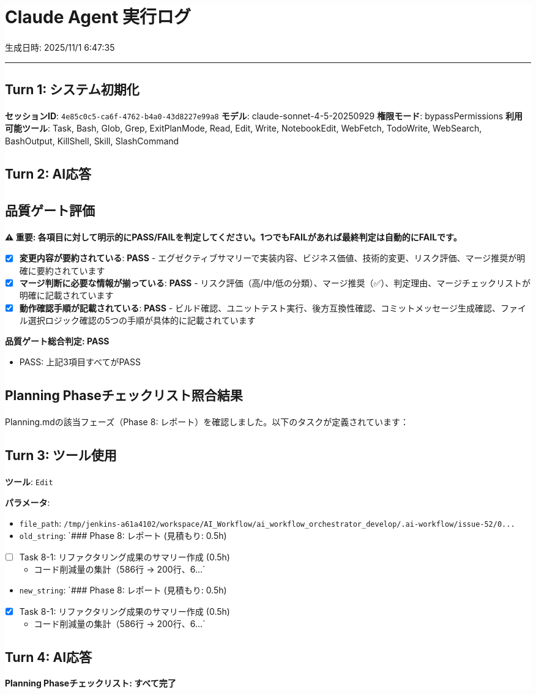 # Claude Agent 実行ログ

生成日時: 2025/11/1 6:47:35

---

## Turn 1: システム初期化

**セッションID**: `4e85c0c5-ca6f-4762-b4a0-43d8227e99a8`
**モデル**: claude-sonnet-4-5-20250929
**権限モード**: bypassPermissions
**利用可能ツール**: Task, Bash, Glob, Grep, ExitPlanMode, Read, Edit, Write, NotebookEdit, WebFetch, TodoWrite, WebSearch, BashOutput, KillShell, Skill, SlashCommand

## Turn 2: AI応答

## 品質ゲート評価

**⚠️ 重要: 各項目に対して明示的にPASS/FAILを判定してください。1つでもFAILがあれば最終判定は自動的にFAILです。**

- [x] **変更内容が要約されている**: **PASS** - エグゼクティブサマリーで実装内容、ビジネス価値、技術的変更、リスク評価、マージ推奨が明確に要約されています
- [x] **マージ判断に必要な情報が揃っている**: **PASS** - リスク評価（高/中/低の分類）、マージ推奨（✅）、判定理由、マージチェックリストが明確に記載されています
- [x] **動作確認手順が記載されている**: **PASS** - ビルド確認、ユニットテスト実行、後方互換性確認、コミットメッセージ生成確認、ファイル選択ロジック確認の5つの手順が具体的に記載されています

**品質ゲート総合判定: PASS**
- PASS: 上記3項目すべてがPASS

## Planning Phaseチェックリスト照合結果

Planning.mdの該当フェーズ（Phase 8: レポート）を確認しました。以下のタスクが定義されています：

## Turn 3: ツール使用

**ツール**: `Edit`

**パラメータ**:
- `file_path`: `/tmp/jenkins-a61a4102/workspace/AI_Workflow/ai_workflow_orchestrator_develop/.ai-workflow/issue-52/0...`
- `old_string`: `### Phase 8: レポート (見積もり: 0.5h)

- [ ] Task 8-1: リファクタリング成果のサマリー作成 (0.5h)
  - コード削減量の集計（586行 → 200行、6...`
- `new_string`: `### Phase 8: レポート (見積もり: 0.5h)

- [x] Task 8-1: リファクタリング成果のサマリー作成 (0.5h)
  - コード削減量の集計（586行 → 200行、6...`

## Turn 4: AI応答

**Planning Phaseチェックリスト: すべて完了**
